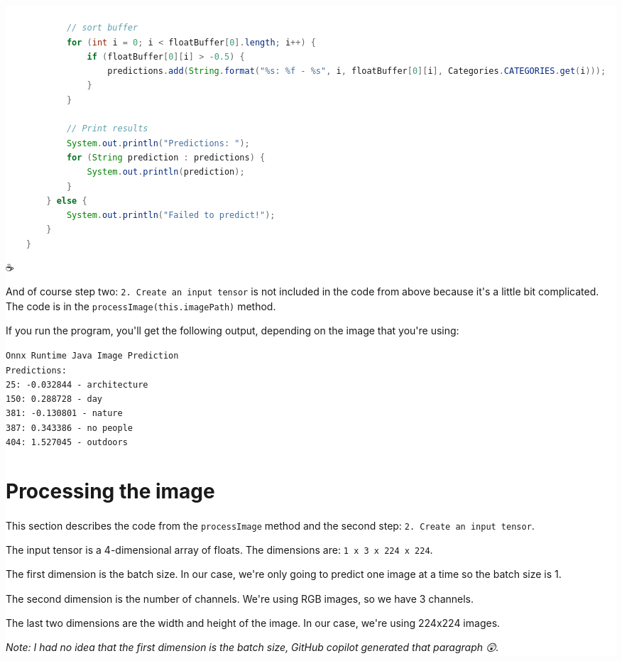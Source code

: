 ```java

            // sort buffer
            for (int i = 0; i < floatBuffer[0].length; i++) {
                if (floatBuffer[0][i] > -0.5) {
                    predictions.add(String.format("%s: %f - %s", i, floatBuffer[0][i], Categories.CATEGORIES.get(i)));
                }
            }

            // Print results
            System.out.println("Predictions: ");
            for (String prediction : predictions) {
                System.out.println(prediction);
            }
        } else {
            System.out.println("Failed to predict!");
        }
    }
```

☕

And of course step two: `2. Create an input tensor` is not included in the code from above because 
it's a little bit complicated. The code is in the `processImage(this.imagePath)` method.

If you run the program, you'll get the following output, depending on the image that you're using:

```text
Onnx Runtime Java Image Prediction
Predictions: 
25: -0.032844 - architecture
150: 0.288728 - day
381: -0.130801 - nature
387: 0.343386 - no people
404: 1.527045 - outdoors
```

# Processing the image

This section describes the code from the `processImage` method and the second step: `2. Create an input tensor`.

The input tensor is a 4-dimensional array of floats. The dimensions are: `1 x 3 x 224 x 224`.

The first dimension is the batch size. In our case, we're only going to predict one image at a time so the batch size is 1.

The second dimension is the number of channels. We're using RGB images, so we have 3 channels.

The last two dimensions are the width and height of the image. In our case, we're using 224x224 images.

*Note: I had no idea that the first dimension is the batch size, GitHub copilot generated that paragraph 😲.*
